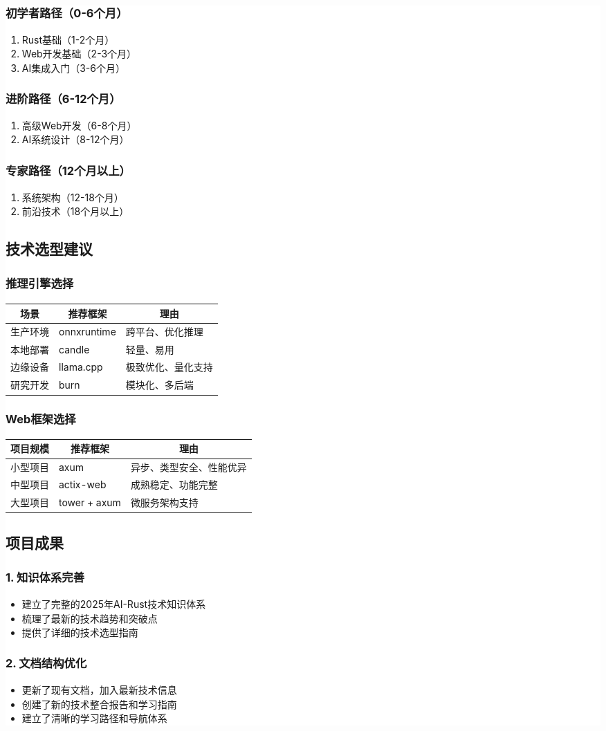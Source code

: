 ### 初学者路径（0-6个月）

1. Rust基础（1-2个月）
2. Web开发基础（2-3个月）
3. AI集成入门（3-6个月）

### 进阶路径（6-12个月）

1. 高级Web开发（6-8个月）
2. AI系统设计（8-12个月）

### 专家路径（12个月以上）

1. 系统架构（12-18个月）
2. 前沿技术（18个月以上）

## 技术选型建议

### 推理引擎选择

| 场景 | 推荐框架 | 理由 |
|------|----------|------|
| 生产环境 | onnxruntime | 跨平台、优化推理 |
| 本地部署 | candle | 轻量、易用 |
| 边缘设备 | llama.cpp | 极致优化、量化支持 |
| 研究开发 | burn | 模块化、多后端 |

### Web框架选择

| 项目规模 | 推荐框架 | 理由 |
|----------|----------|------|
| 小型项目 | axum | 异步、类型安全、性能优异 |
| 中型项目 | actix-web | 成熟稳定、功能完整 |
| 大型项目 | tower + axum | 微服务架构支持 |

## 项目成果

### 1. 知识体系完善

- 建立了完整的2025年AI-Rust技术知识体系
- 梳理了最新的技术趋势和突破点
- 提供了详细的技术选型指南

### 2. 文档结构优化

- 更新了现有文档，加入最新技术信息
- 创建了新的技术整合报告和学习指南
- 建立了清晰的学习路径和导航体系
